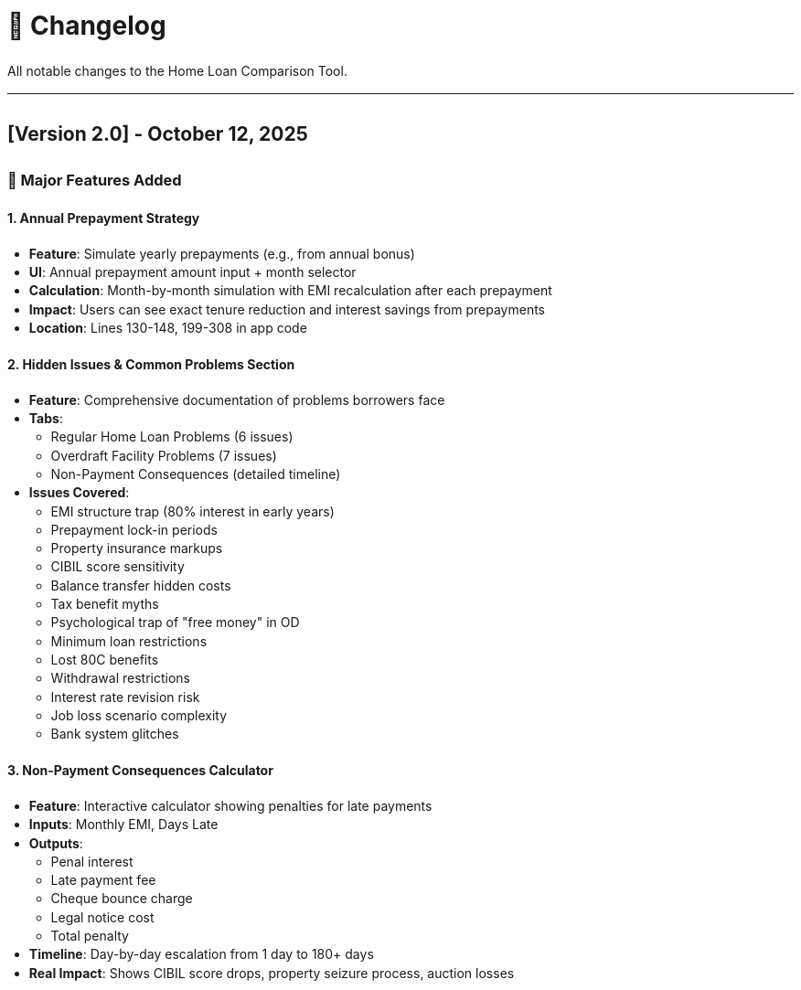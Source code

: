 # 📝 Changelog

All notable changes to the Home Loan Comparison Tool.

---

## [Version 2.0] - October 12, 2025

### 🎉 Major Features Added

#### 1. Annual Prepayment Strategy
- **Feature**: Simulate yearly prepayments (e.g., from annual bonus)
- **UI**: Annual prepayment amount input + month selector
- **Calculation**: Month-by-month simulation with EMI recalculation after each prepayment
- **Impact**: Users can see exact tenure reduction and interest savings from prepayments
- **Location**: Lines 130-148, 199-308 in app code

#### 2. Hidden Issues & Common Problems Section
- **Feature**: Comprehensive documentation of problems borrowers face
- **Tabs**:
  - Regular Home Loan Problems (6 issues)
  - Overdraft Facility Problems (7 issues)
  - Non-Payment Consequences (detailed timeline)
- **Issues Covered**:
  - EMI structure trap (80% interest in early years)
  - Prepayment lock-in periods
  - Property insurance markups
  - CIBIL score sensitivity
  - Balance transfer hidden costs
  - Tax benefit myths
  - Psychological trap of "free money" in OD
  - Minimum loan restrictions
  - Lost 80C benefits
  - Withdrawal restrictions
  - Interest rate revision risk
  - Job loss scenario complexity
  - Bank system glitches

#### 3. Non-Payment Consequences Calculator
- **Feature**: Interactive calculator showing penalties for late payments
- **Inputs**: Monthly EMI, Days Late
- **Outputs**:
  - Penal interest
  - Late payment fee
  - Cheque bounce charge
  - Legal notice cost
  - Total penalty
- **Timeline**: Day-by-day escalation from 1 day to 180+ days
- **Real Impact**: Shows CIBIL score drops, property seizure process, auction losses

